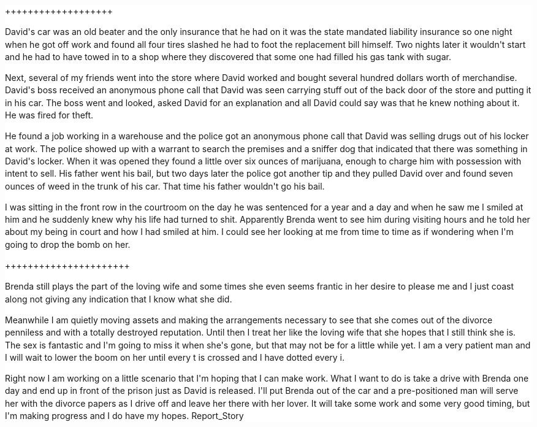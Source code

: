 +++++++++++++++++++ 

David's car was an old beater and the only insurance that he had on it was the state mandated liability insurance so one night when he got off work and found all four tires slashed he had to foot the replacement bill himself. Two nights later it wouldn't start and he had to have towed in to a shop where they discovered that some one had filled his gas tank with sugar. 

Next, several of my friends went into the store where David worked and bought several hundred dollars worth of merchandise. David's boss received an anonymous phone call that David was seen carrying stuff out of the back door of the store and putting it in his car. The boss went and looked, asked David for an explanation and all David could say was that he knew nothing about it. He was fired for theft. 

He found a job working in a warehouse and the police got an anonymous phone call that David was selling drugs out of his locker at work. The police showed up with a warrant to search the premises and a sniffer dog that indicated that there was something in David's locker. When it was opened they found a little over six ounces of marijuana, enough to charge him with possession with intent to sell. His father went his bail, but two days later the police got another tip and they pulled David over and found seven ounces of weed in the trunk of his car. That time his father wouldn't go his bail. 

I was sitting in the front row in the courtroom on the day he was sentenced for a year and a day and when he saw me I smiled at him and he suddenly knew why his life had turned to shit. Apparently Brenda went to see him during visiting hours and he told her about my being in court and how I had smiled at him. I could see her looking at me from time to time as if wondering when I'm going to drop the bomb on her. 

++++++++++++++++++++++ 

Brenda still plays the part of the loving wife and some times she even seems frantic in her desire to please me and I just coast along not giving any indication that I know what she did. 

Meanwhile I am quietly moving assets and making the arrangements necessary to see that she comes out of the divorce penniless and with a totally destroyed reputation. Until then I treat her like the loving wife that she hopes that I still think she is. The sex is fantastic and I'm going to miss it when she's gone, but that may not be for a little while yet. I am a very patient man and I will wait to lower the boom on her until every t is crossed and I have dotted every i. 

Right now I am working on a little scenario that I'm hoping that I can make work. What I want to do is take a drive with Brenda one day and end up in front of the prison just as David is released. I'll put Brenda out of the car and a pre-positioned man will serve her with the divorce papers as I drive off and leave her there with her lover. It will take some work and some very good timing, but I'm making progress and I do have my hopes. Report_Story 

